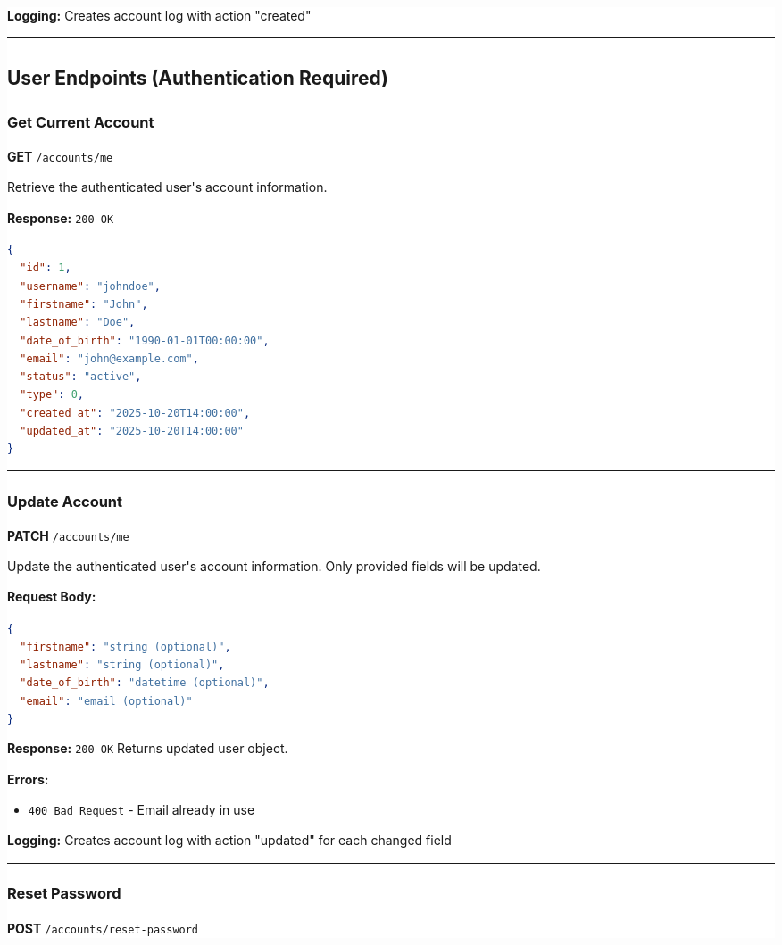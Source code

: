 **Logging:** Creates account log with action "created"

---

## User Endpoints (Authentication Required)

### Get Current Account
**GET** `/accounts/me`

Retrieve the authenticated user's account information.

**Response:** `200 OK`
```json
{
  "id": 1,
  "username": "johndoe",
  "firstname": "John",
  "lastname": "Doe",
  "date_of_birth": "1990-01-01T00:00:00",
  "email": "john@example.com",
  "status": "active",
  "type": 0,
  "created_at": "2025-10-20T14:00:00",
  "updated_at": "2025-10-20T14:00:00"
}
```

---

### Update Account
**PATCH** `/accounts/me`

Update the authenticated user's account information. Only provided fields will be updated.

**Request Body:**
```json
{
  "firstname": "string (optional)",
  "lastname": "string (optional)",
  "date_of_birth": "datetime (optional)",
  "email": "email (optional)"
}
```

**Response:** `200 OK`
Returns updated user object.

**Errors:**
- `400 Bad Request` - Email already in use

**Logging:** Creates account log with action "updated" for each changed field

---

### Reset Password
**POST** `/accounts/reset-password`
